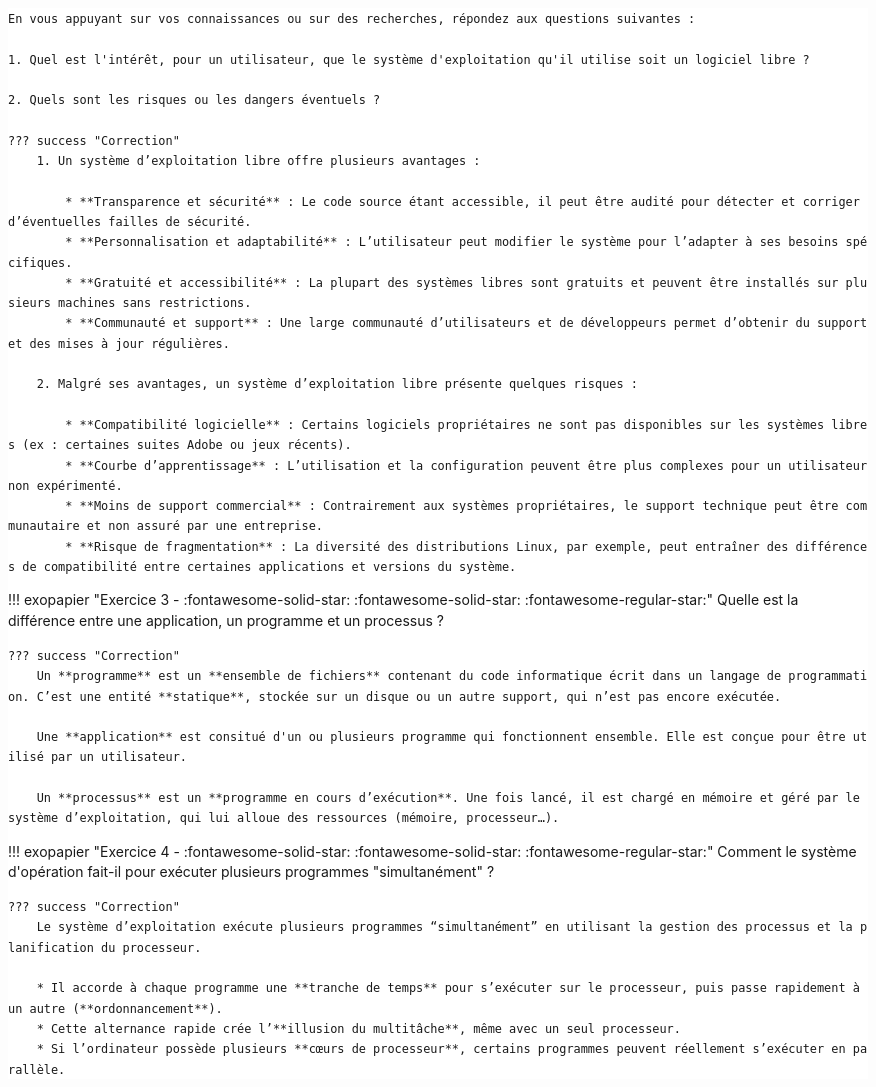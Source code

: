     En vous appuyant sur vos connaissances ou sur des recherches, répondez aux questions suivantes : 

    1. Quel est l'intérêt, pour un utilisateur, que le système d'exploitation qu'il utilise soit un logiciel libre ?

    2. Quels sont les risques ou les dangers éventuels ?

    ??? success "Correction" 
        1. Un système d’exploitation libre offre plusieurs avantages :

	        * **Transparence et sécurité** : Le code source étant accessible, il peut être audité pour détecter et corriger d’éventuelles failles de sécurité.
	        * **Personnalisation et adaptabilité** : L’utilisateur peut modifier le système pour l’adapter à ses besoins spécifiques.
	        * **Gratuité et accessibilité** : La plupart des systèmes libres sont gratuits et peuvent être installés sur plusieurs machines sans restrictions.
	        * **Communauté et support** : Une large communauté d’utilisateurs et de développeurs permet d’obtenir du support et des mises à jour régulières.

        2. Malgré ses avantages, un système d’exploitation libre présente quelques risques :
	
            * **Compatibilité logicielle** : Certains logiciels propriétaires ne sont pas disponibles sur les systèmes libres (ex : certaines suites Adobe ou jeux récents).
	        * **Courbe d’apprentissage** : L’utilisation et la configuration peuvent être plus complexes pour un utilisateur non expérimenté.
	        * **Moins de support commercial** : Contrairement aux systèmes propriétaires, le support technique peut être communautaire et non assuré par une entreprise.
	        * **Risque de fragmentation** : La diversité des distributions Linux, par exemple, peut entraîner des différences de compatibilité entre certaines applications et versions du système.

!!! exopapier "Exercice 3 - :fontawesome-solid-star: :fontawesome-solid-star: :fontawesome-regular-star:"
    Quelle est la différence entre une application, un programme et un processus ? 

    ??? success "Correction"
        Un **programme** est un **ensemble de fichiers** contenant du code informatique écrit dans un langage de programmation. C’est une entité **statique**, stockée sur un disque ou un autre support, qui n’est pas encore exécutée.

        Une **application** est consitué d'un ou plusieurs programme qui fonctionnent ensemble. Elle est conçue pour être utilisé par un utilisateur.

        Un **processus** est un **programme en cours d’exécution**. Une fois lancé, il est chargé en mémoire et géré par le système d’exploitation, qui lui alloue des ressources (mémoire, processeur…). 

!!! exopapier "Exercice 4 - :fontawesome-solid-star: :fontawesome-solid-star: :fontawesome-regular-star:"
    Comment le système d'opération fait-il pour exécuter plusieurs programmes "simultanément" ?

    ??? success "Correction" 
        Le système d’exploitation exécute plusieurs programmes “simultanément” en utilisant la gestion des processus et la planification du processeur.
	
        * Il accorde à chaque programme une **tranche de temps** pour s’exécuter sur le processeur, puis passe rapidement à un autre (**ordonnancement**).
	    * Cette alternance rapide crée l’**illusion du multitâche**, même avec un seul processeur.
	    * Si l’ordinateur possède plusieurs **cœurs de processeur**, certains programmes peuvent réellement s’exécuter en parallèle.
